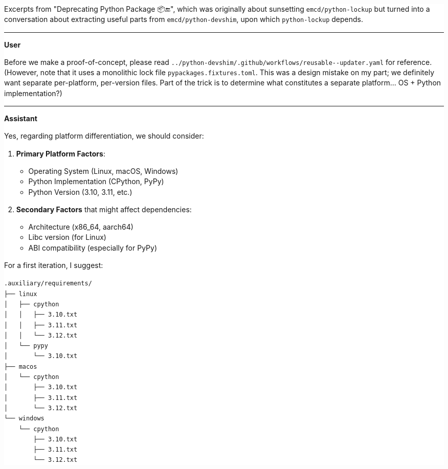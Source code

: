 Excerpts from "Deprecating Python Package 📦🔚", which was originally about
sunsetting `emcd/python-lockup` but turned into a conversation about extracting
useful parts from `emcd/python-devshim`, upon which `python-lockup` depends.

---

**User**



Before we make a proof-of-concept, please read
`../python-devshim/.github/workflows/reusable--updater.yaml` for reference.
(However, note that it uses a monolithic lock file `pypackages.fixtures.toml`.
This was a design mistake on my part; we definitely want separate per-platform,
per-version files. Part of the trick is to determine what constitutes a
separate platform... OS + Python implementation?)

---

**Assistant**



Yes, regarding platform differentiation, we should consider:

1. **Primary Platform Factors**:
   - Operating System (Linux, macOS, Windows)
   - Python Implementation (CPython, PyPy)
   - Python Version (3.10, 3.11, etc.)

2. **Secondary Factors** that might affect dependencies:
   - Architecture (x86_64, aarch64)
   - Libc version (for Linux)
   - ABI compatibility (especially for PyPy)

For a first iteration, I suggest:

```
.auxiliary/requirements/
├── linux
│   ├── cpython
│   │   ├── 3.10.txt
│   │   ├── 3.11.txt
│   │   └── 3.12.txt
│   └── pypy
│       └── 3.10.txt
├── macos
│   └── cpython
│       ├── 3.10.txt
│       ├── 3.11.txt
│       └── 3.12.txt
└── windows
    └── cpython
        ├── 3.10.txt
        ├── 3.11.txt
        └── 3.12.txt
```
